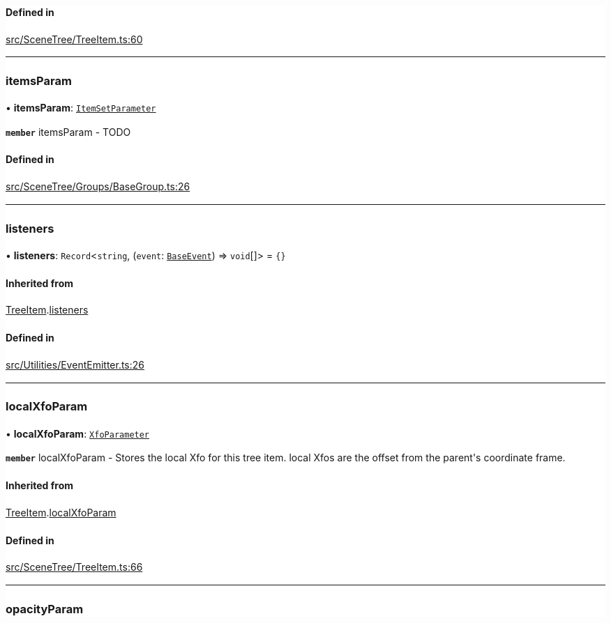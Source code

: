 #### Defined in

[src/SceneTree/TreeItem.ts:60](https://github.com/ZeaInc/zea-engine/blob/8e646f8a8/src/SceneTree/TreeItem.ts#L60)

___

### itemsParam

• **itemsParam**: [`ItemSetParameter`](../Parameters/SceneTree_Parameters_ItemSetParameter.ItemSetParameter)

**`member`** itemsParam - TODO

#### Defined in

[src/SceneTree/Groups/BaseGroup.ts:26](https://github.com/ZeaInc/zea-engine/blob/8e646f8a8/src/SceneTree/Groups/BaseGroup.ts#L26)

___

### listeners

• **listeners**: `Record`<`string`, (`event`: [`BaseEvent`](../../Utilities/Utilities_BaseEvent.BaseEvent)) => `void`[]\> = `{}`

#### Inherited from

[TreeItem](../SceneTree_TreeItem.TreeItem).[listeners](../SceneTree_TreeItem.TreeItem#listeners)

#### Defined in

[src/Utilities/EventEmitter.ts:26](https://github.com/ZeaInc/zea-engine/blob/8e646f8a8/src/Utilities/EventEmitter.ts#L26)

___

### localXfoParam

• **localXfoParam**: [`XfoParameter`](../Parameters/SceneTree_Parameters_XfoParameter.XfoParameter)

**`member`** localXfoParam - Stores the local Xfo for this tree item.
local Xfos are the offset from the parent's coordinate frame.

#### Inherited from

[TreeItem](../SceneTree_TreeItem.TreeItem).[localXfoParam](../SceneTree_TreeItem.TreeItem#localxfoparam)

#### Defined in

[src/SceneTree/TreeItem.ts:66](https://github.com/ZeaInc/zea-engine/blob/8e646f8a8/src/SceneTree/TreeItem.ts#L66)

___

### opacityParam
